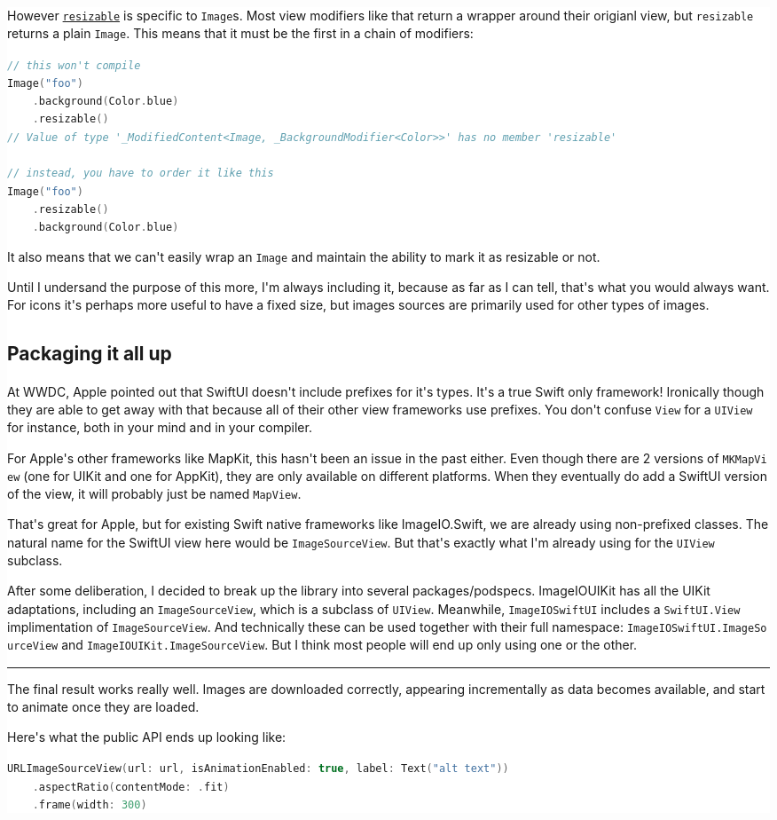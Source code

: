 However [`resizable`](https://developer.apple.com/documentation/swiftui/image/3269730-resizable) is specific to `Image`s. Most view modifiers like that return a wrapper around their origianl view, but `resizable` returns a plain `Image`. This means that it must be the first in a chain of modifiers:

```swift
// this won't compile
Image("foo")
	.background(Color.blue)
	.resizable()
// Value of type '_ModifiedContent<Image, _BackgroundModifier<Color>>' has no member 'resizable'

// instead, you have to order it like this
Image("foo")
	.resizable()
	.background(Color.blue)
```

It also means that we can't easily wrap an `Image` and maintain the ability to mark it as resizable or not.

Until I undersand the purpose of this more, I'm always including it, because as far as I can tell, that's what you would always want. For icons it's perhaps more useful to have a fixed size, but images sources are primarily used for other types of images.

## Packaging it all up

At WWDC, Apple pointed out that SwiftUI doesn't include prefixes for it's types. It's a true Swift only framework! Ironically though they are able to get away with that because all of their other view frameworks use prefixes. You don't confuse `View` for a `UIView` for instance, both in your mind and in your compiler. 

For Apple's other frameworks like MapKit, this hasn't been an issue in the past either. Even though there are 2 versions of `MKMapView` (one for UIKit and one for AppKit), they are only available on different platforms. When they eventually do add a SwiftUI version of the view, it will probably just be named `MapView`.

That's great for Apple, but for existing Swift native frameworks like ImageIO.Swift, we are already using non-prefixed classes. The natural name for the SwiftUI view here would be `ImageSourceView`. But that's exactly what I'm already using for the `UIView` subclass.

After some deliberation, I decided to break up the library into several packages/podspecs. ImageIOUIKit has all the UIKit adaptations, including an `ImageSourceView`, which is a subclass of `UIView`. Meanwhile, `ImageIOSwiftUI` includes a `SwiftUI.View` implimentation of `ImageSourceView`. And technically these can be used together with their full namespace: `ImageIOSwiftUI.ImageSourceView` and `ImageIOUIKit.ImageSourceView`. But I think most people will end up only using one or the other.

---

The final result works really well. Images are downloaded correctly, appearing incrementally as data becomes available, and start to animate once they are loaded.

Here's what the public API ends up looking like:

```swift
URLImageSourceView(url: url, isAnimationEnabled: true, label: Text("alt text"))
	.aspectRatio(contentMode: .fit)
	.frame(width: 300)
```
